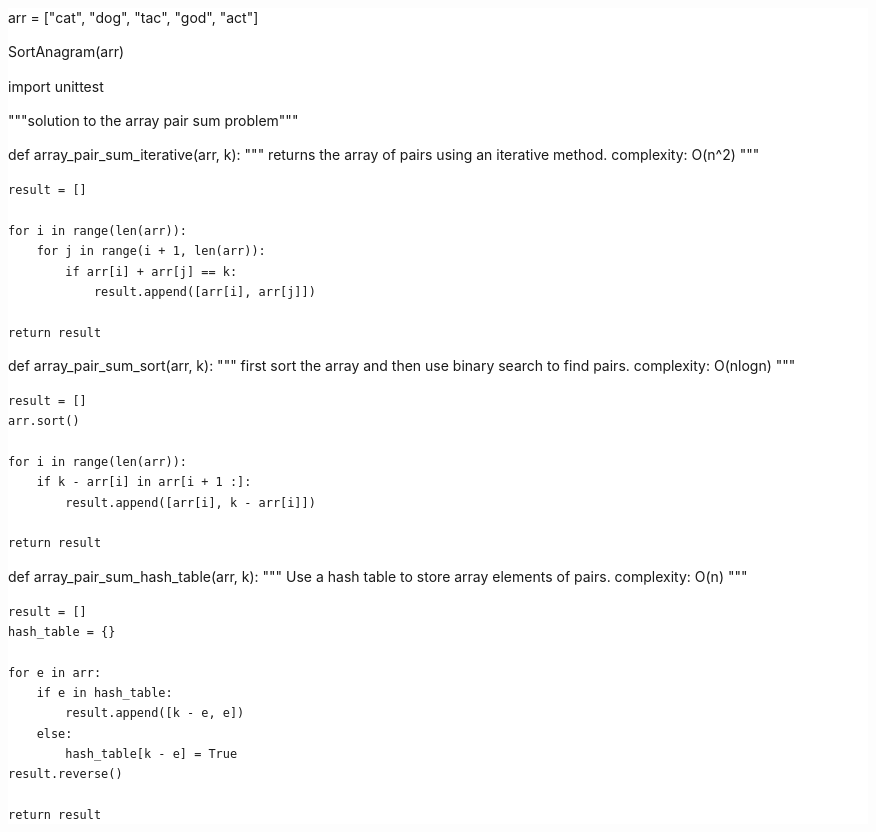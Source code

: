 
arr = ["cat", "dog", "tac", "god", "act"]

SortAnagram(arr)

import unittest

"""solution to the array pair sum problem"""


def array_pair_sum_iterative(arr, k):
    """
    returns the array of pairs using an iterative method.
    complexity: O(n^2)
    """

    result = []

    for i in range(len(arr)):
        for j in range(i + 1, len(arr)):
            if arr[i] + arr[j] == k:
                result.append([arr[i], arr[j]])

    return result


def array_pair_sum_sort(arr, k):
    """
    first sort the array and then use binary search to find pairs.
    complexity: O(nlogn)
    """

    result = []
    arr.sort()

    for i in range(len(arr)):
        if k - arr[i] in arr[i + 1 :]:
            result.append([arr[i], k - arr[i]])

    return result


def array_pair_sum_hash_table(arr, k):
    """
    Use a hash table to store array elements of pairs.
    complexity: O(n)
    """

    result = []
    hash_table = {}

    for e in arr:
        if e in hash_table:
            result.append([k - e, e])
        else:
            hash_table[k - e] = True
    result.reverse()

    return result
